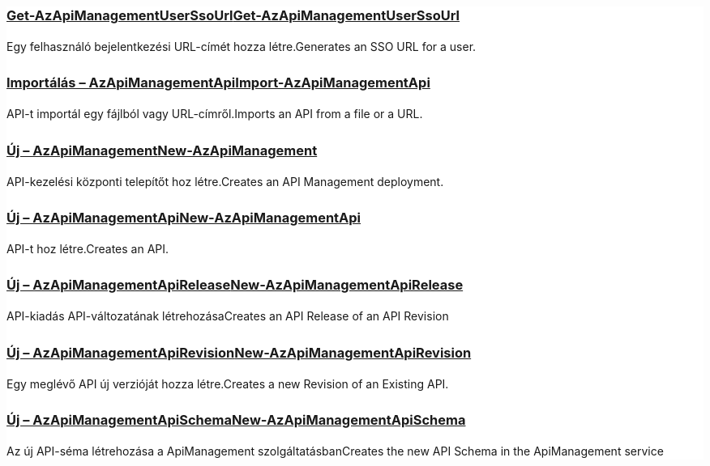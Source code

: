 ### [<span data-ttu-id="d3784-193">Get-AzApiManagementUserSsoUrl</span><span class="sxs-lookup"><span data-stu-id="d3784-193">Get-AzApiManagementUserSsoUrl</span></span>](Get-AzApiManagementUserSsoUrl.md)
<span data-ttu-id="d3784-194">Egy felhasználó bejelentkezési URL-címét hozza létre.</span><span class="sxs-lookup"><span data-stu-id="d3784-194">Generates an SSO URL for a user.</span></span>

### [<span data-ttu-id="d3784-195">Importálás – AzApiManagementApi</span><span class="sxs-lookup"><span data-stu-id="d3784-195">Import-AzApiManagementApi</span></span>](Import-AzApiManagementApi.md)
<span data-ttu-id="d3784-196">API-t importál egy fájlból vagy URL-címről.</span><span class="sxs-lookup"><span data-stu-id="d3784-196">Imports an API from a file or a URL.</span></span>

### [<span data-ttu-id="d3784-197">Új – AzApiManagement</span><span class="sxs-lookup"><span data-stu-id="d3784-197">New-AzApiManagement</span></span>](New-AzApiManagement.md)
<span data-ttu-id="d3784-198">API-kezelési központi telepítőt hoz létre.</span><span class="sxs-lookup"><span data-stu-id="d3784-198">Creates an API Management deployment.</span></span>

### [<span data-ttu-id="d3784-199">Új – AzApiManagementApi</span><span class="sxs-lookup"><span data-stu-id="d3784-199">New-AzApiManagementApi</span></span>](New-AzApiManagementApi.md)
<span data-ttu-id="d3784-200">API-t hoz létre.</span><span class="sxs-lookup"><span data-stu-id="d3784-200">Creates an API.</span></span>

### [<span data-ttu-id="d3784-201">Új – AzApiManagementApiRelease</span><span class="sxs-lookup"><span data-stu-id="d3784-201">New-AzApiManagementApiRelease</span></span>](New-AzApiManagementApiRelease.md)
<span data-ttu-id="d3784-202">API-kiadás API-változatának létrehozása</span><span class="sxs-lookup"><span data-stu-id="d3784-202">Creates an API Release of an API Revision</span></span>

### [<span data-ttu-id="d3784-203">Új – AzApiManagementApiRevision</span><span class="sxs-lookup"><span data-stu-id="d3784-203">New-AzApiManagementApiRevision</span></span>](New-AzApiManagementApiRevision.md)
<span data-ttu-id="d3784-204">Egy meglévő API új verzióját hozza létre.</span><span class="sxs-lookup"><span data-stu-id="d3784-204">Creates a new Revision of an Existing API.</span></span>

### [<span data-ttu-id="d3784-205">Új – AzApiManagementApiSchema</span><span class="sxs-lookup"><span data-stu-id="d3784-205">New-AzApiManagementApiSchema</span></span>](New-AzApiManagementApiSchema.md)
<span data-ttu-id="d3784-206">Az új API-séma létrehozása a ApiManagement szolgáltatásban</span><span class="sxs-lookup"><span data-stu-id="d3784-206">Creates the new API Schema in the ApiManagement service</span></span>
